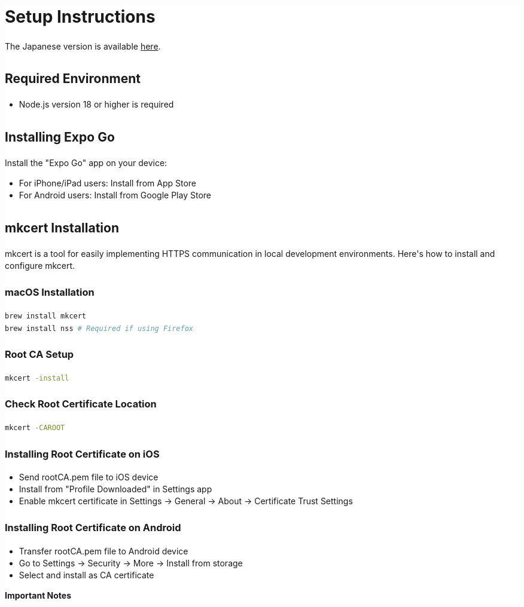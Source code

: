 # Setup Instructions

The Japanese version is available [here](setup_ja.md).

## Required Environment

- Node.js version 18 or higher is required

## Installing Expo Go

Install the "Expo Go" app on your device:

- For iPhone/iPad users: Install from App Store
- For Android users: Install from Google Play Store

## mkcert Installation

mkcert is a tool for easily implementing HTTPS communication in local development environments.
Here's how to install and configure mkcert.

### macOS Installation

```bash
brew install mkcert
brew install nss # Required if using Firefox
```

### Root CA Setup

```bash
mkcert -install
```

### Check Root Certificate Location

```bash
mkcert -CAROOT
```

### Installing Root Certificate on iOS

- Send rootCA.pem file to iOS device
- Install from "Profile Downloaded" in Settings app
- Enable mkcert certificate in Settings → General → About → Certificate Trust Settings

### Installing Root Certificate on Android

- Transfer rootCA.pem file to Android device
- Go to Settings → Security → More → Install from storage
- Select and install as CA certificate

**Important Notes**
